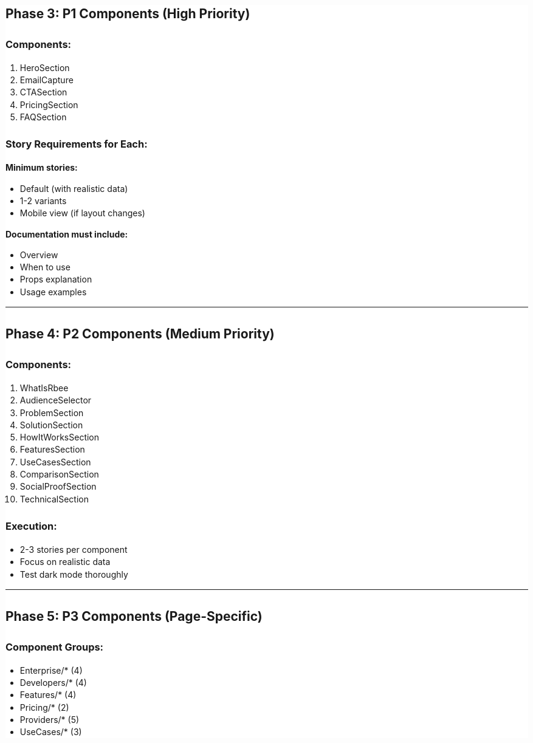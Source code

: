 
## Phase 3: P1 Components (High Priority)

### Components:
1. HeroSection
2. EmailCapture
3. CTASection
4. PricingSection
5. FAQSection

### Story Requirements for Each:

**Minimum stories:**
- Default (with realistic data)
- 1-2 variants
- Mobile view (if layout changes)

**Documentation must include:**
- Overview
- When to use
- Props explanation
- Usage examples

---

## Phase 4: P2 Components (Medium Priority)

### Components:
1. WhatIsRbee
2. AudienceSelector
3. ProblemSection
4. SolutionSection
5. HowItWorksSection
6. FeaturesSection
7. UseCasesSection
8. ComparisonSection
9. SocialProofSection
10. TechnicalSection

### Execution:
- 2-3 stories per component
- Focus on realistic data
- Test dark mode thoroughly

---

## Phase 5: P3 Components (Page-Specific)

### Component Groups:
- Enterprise/* (4)
- Developers/* (4)
- Features/* (4)
- Pricing/* (2)
- Providers/* (5)
- UseCases/* (3)
